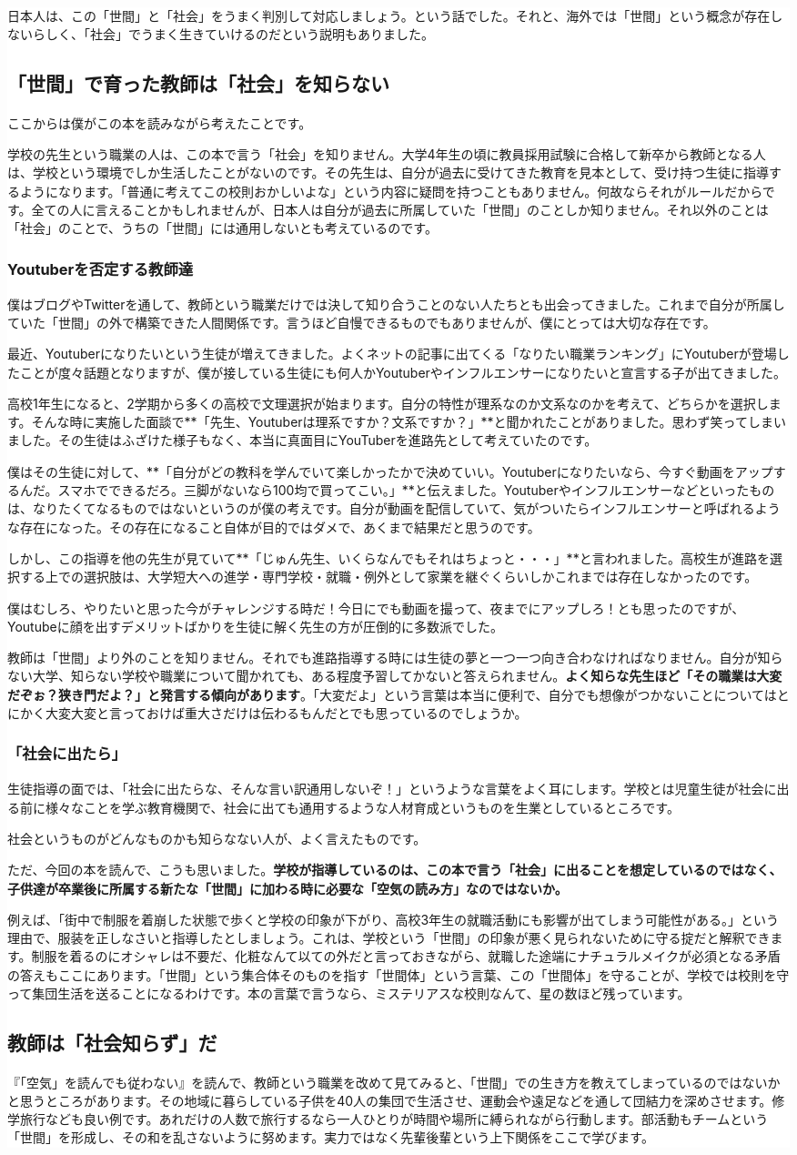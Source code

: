 日本人は、この「世間」と「社会」をうまく判別して対応しましょう。という話でした。それと、海外では「世間」という概念が存在しないらしく、「社会」でうまく生きていけるのだという説明もありました。

## 「世間」で育った教師は「社会」を知らない

ここからは僕がこの本を読みながら考えたことです。

学校の先生という職業の人は、この本で言う「社会」を知りません。大学4年生の頃に教員採用試験に合格して新卒から教師となる人は、学校という環境でしか生活したことがないのです。その先生は、自分が過去に受けてきた教育を見本として、受け持つ生徒に指導するようになります。<span class="smb-highlighter">「普通に考えてこの校則おかしいよな」</span>という内容に疑問を持つこともありません<span class="smb-highlighter"></span>。何故ならそれがルールだからです。全ての人に言えることかもしれませんが、日本人は自分が過去に所属していた「世間」のことしか知りません。それ以外のことは「社会」のことで、うちの「世間」には通用しないとも考えているのです。

### Youtuberを否定する教師達

僕はブログやTwitterを通して、教師という職業だけでは決して知り合うことのない人たちとも出会ってきました。これまで自分が所属していた「世間」の外で構築できた人間関係です。言うほど自慢できるものでもありませんが、僕にとっては大切な存在です。

最近、Youtuberになりたいという生徒が増えてきました。よくネットの記事に出てくる「なりたい職業ランキング」にYoutuberが登場したことが度々話題となりますが、僕が接している生徒にも何人かYoutuberやインフルエンサーになりたいと宣言する子が出てきました。

高校1年生になると、2学期から多くの高校で文理選択が始まります。自分の特性が理系なのか文系なのかを考えて、どちらかを選択します。そんな時に実施した面談で**「先生、Youtuberは理系ですか？文系ですか？」**と聞かれたことがありました。思わず笑ってしまいました。その生徒はふざけた様子もなく、本当に真面目にYouTuberを進路先として考えていたのです。

僕はその生徒に対して、**「自分がどの教科を学んでいて楽しかったかで決めていい。Youtuberになりたいなら、今すぐ動画をアップするんだ。スマホでできるだろ。三脚がないなら100均で買ってこい。」**と伝えました。Youtuberやインフルエンサーなどといったものは、なりたくてなるものではないというのが僕の考えです。自分が動画を配信していて、気がついたらインフルエンサーと呼ばれるような存在になった。<span class="smb-highlighter">その存在になること自体が目的ではダメで、あくまで結果</span>だと思うのです。

しかし、この指導を他の先生が見ていて**「じゅん先生、いくらなんでもそれはちょっと・・・」**と言われました。高校生が進路を選択する上での選択肢は、大学短大への進学・専門学校・就職・例外として家業を継ぐくらいしかこれまでは存在しなかったのです。

僕はむしろ、<span class="smb-highlighter">やりたいと思った今がチャレンジする時だ！今日にでも動画を撮って、夜までにアップしろ！</span>とも思ったのですが、Youtubeに顔を出すデメリットばかりを生徒に解く先生の方が圧倒的に多数派でした。

教師は「世間」より外のことを知りません。それでも進路指導する時には生徒の夢と一つ一つ向き合わなければなりません。自分が知らない大学、知らない学校や職業について聞かれても、ある程度予習してかないと答えられません。**よく知らな先生ほど「その職業は大変だぞぉ？狭き門だよ？」と発言する傾向があります**。「大変だよ」という言葉は本当に便利で、自分でも想像がつかないことについてはとにかく大変大変と言っておけば重大さだけは伝わるもんだとでも思っているのでしょうか。

### 「社会に出たら」

生徒指導の面では、「社会に出たらな、そんな言い訳通用しないぞ！」というような言葉をよく耳にします。学校とは児童生徒が社会に出る前に様々なことを学ぶ教育機関で、社会に出ても通用するような人材育成というものを生業としているところです。

社会というものがどんなものかも知らなない人が、よく言えたものです。

ただ、今回の本を読んで、こうも思いました。**学校が指導しているのは、この本で言う「社会」に出ることを想定しているのではなく、子供達が卒業後に所属する新たな「世間」に加わる時に必要な「空気の読み方」なのではないか。**

例えば、「街中で制服を着崩した状態で歩くと学校の印象が下がり、高校3年生の就職活動にも影響が出てしまう可能性がある。」という理由で、服装を正しなさいと指導したとしましょう。これは、学校という「世間」の印象が悪く見られないために守る掟だと解釈できます。制服を着るのにオシャレは不要だ、化粧なんて以ての外だと言っておきながら、就職した途端にナチュラルメイクが必須となる矛盾の答えもここにあります。「世間」という集合体そのものを指す「世間体」という言葉、この「世間体」を守ることが、学校では校則を守って集団生活を送ることになるわけです。本の言葉で言うなら、ミステリアスな校則なんて、星の数ほど残っています。

## 教師は「社会知らず」だ

『「空気」を読んでも従わない』を読んで、教師という職業を改めて見てみると、「世間」での生き方を教えてしまっているのではないかと思うところがあります。その地域に暮らしている子供を40人の集団で生活させ、運動会や遠足などを通して団結力を深めさせます。修学旅行なども良い例です。あれだけの人数で旅行するなら一人ひとりが時間や場所に縛られながら行動します。部活動もチームという「世間」を形成し、その和を乱さないように努めます。実力ではなく先輩後輩という上下関係をここで学びます。
